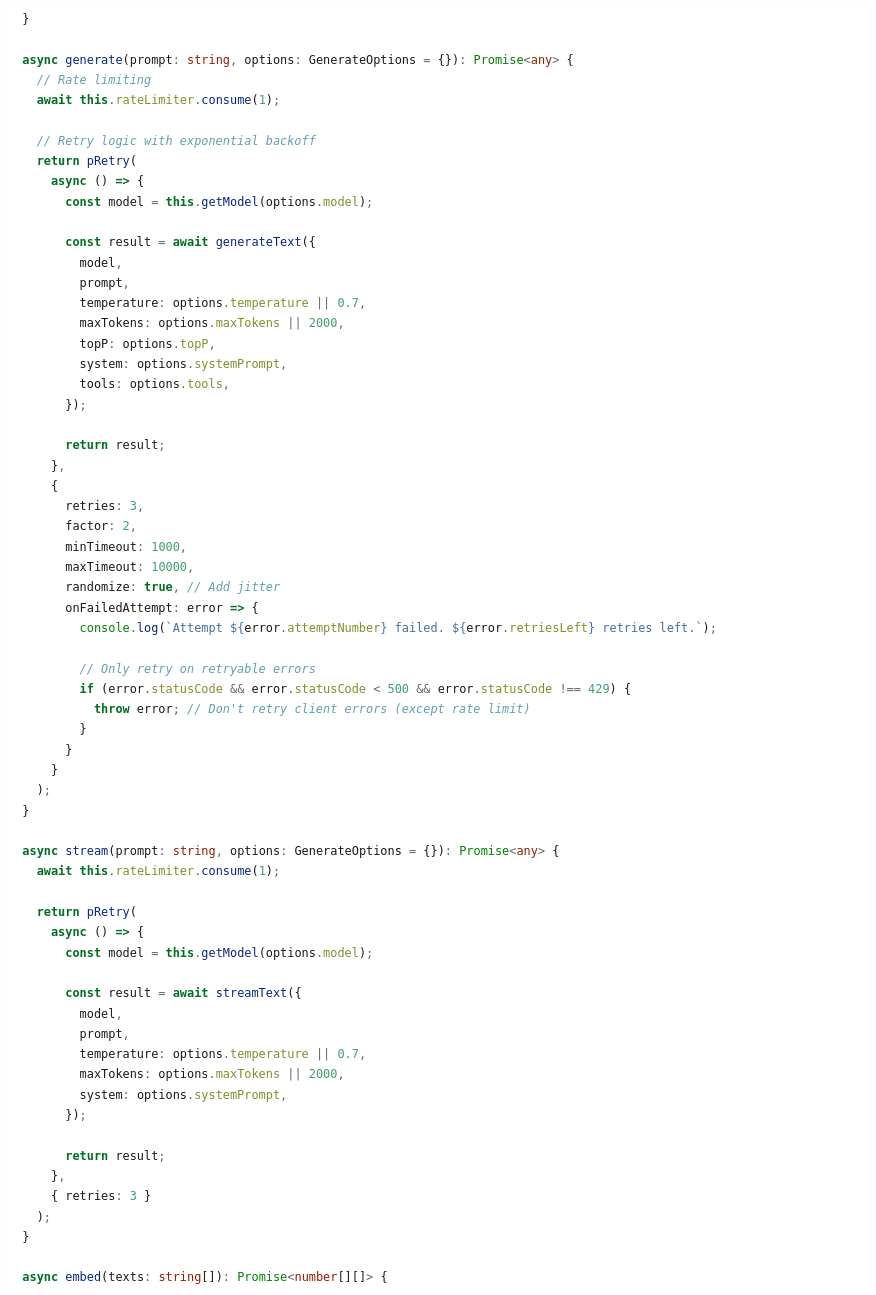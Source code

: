 ```typescript
  }
  
  async generate(prompt: string, options: GenerateOptions = {}): Promise<any> {
    // Rate limiting
    await this.rateLimiter.consume(1);
    
    // Retry logic with exponential backoff
    return pRetry(
      async () => {
        const model = this.getModel(options.model);
        
        const result = await generateText({
          model,
          prompt,
          temperature: options.temperature || 0.7,
          maxTokens: options.maxTokens || 2000,
          topP: options.topP,
          system: options.systemPrompt,
          tools: options.tools,
        });
        
        return result;
      },
      {
        retries: 3,
        factor: 2,
        minTimeout: 1000,
        maxTimeout: 10000,
        randomize: true, // Add jitter
        onFailedAttempt: error => {
          console.log(`Attempt ${error.attemptNumber} failed. ${error.retriesLeft} retries left.`);
          
          // Only retry on retryable errors
          if (error.statusCode && error.statusCode < 500 && error.statusCode !== 429) {
            throw error; // Don't retry client errors (except rate limit)
          }
        }
      }
    );
  }
  
  async stream(prompt: string, options: GenerateOptions = {}): Promise<any> {
    await this.rateLimiter.consume(1);
    
    return pRetry(
      async () => {
        const model = this.getModel(options.model);
        
        const result = await streamText({
          model,
          prompt,
          temperature: options.temperature || 0.7,
          maxTokens: options.maxTokens || 2000,
          system: options.systemPrompt,
        });
        
        return result;
      },
      { retries: 3 }
    );
  }
  
  async embed(texts: string[]): Promise<number[][]> {
```